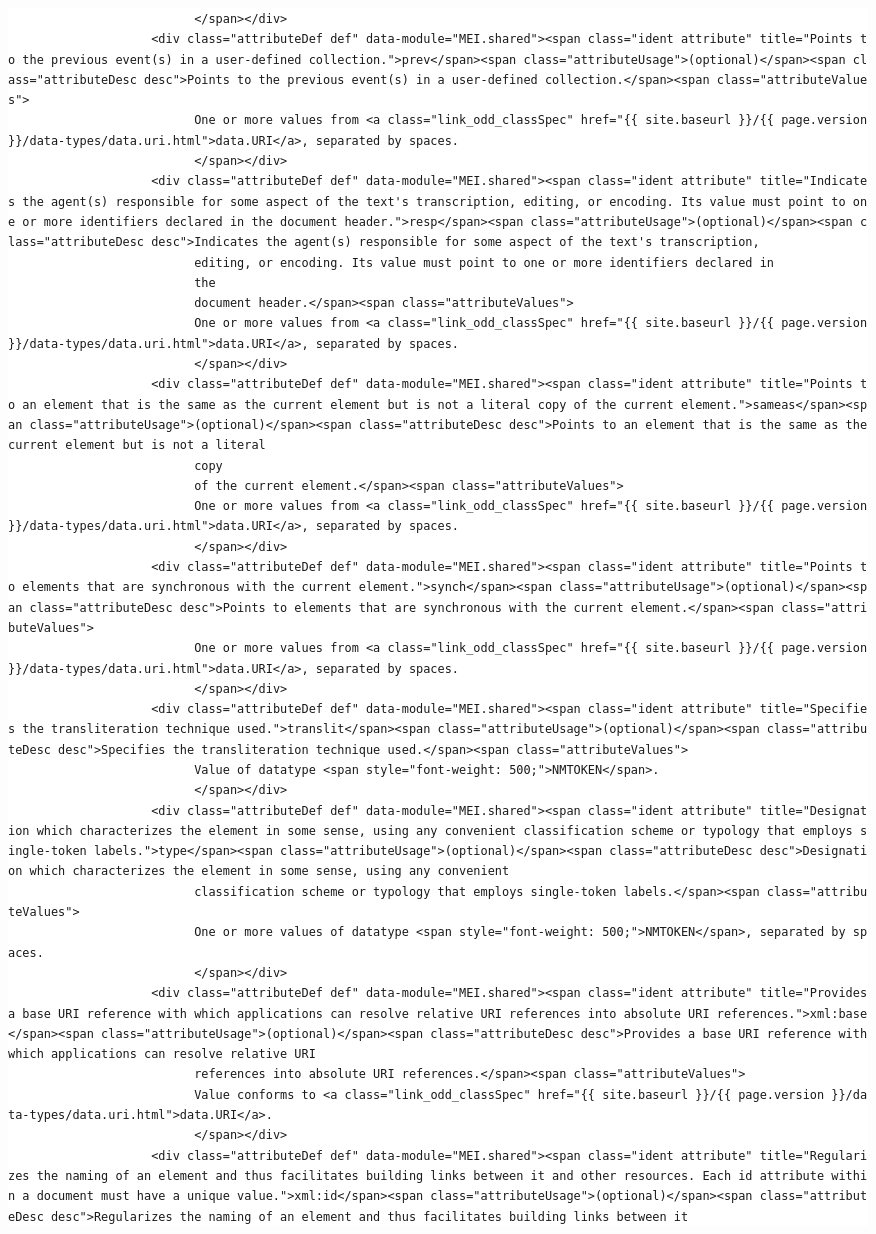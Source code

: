                               </span></div>
                        <div class="attributeDef def" data-module="MEI.shared"><span class="ident attribute" title="Points to the previous event(s) in a user-defined collection.">prev</span><span class="attributeUsage">(optional)</span><span class="attributeDesc desc">Points to the previous event(s) in a user-defined collection.</span><span class="attributeValues">
                              One or more values from <a class="link_odd_classSpec" href="{{ site.baseurl }}/{{ page.version }}/data-types/data.uri.html">data.URI</a>, separated by spaces.
                              </span></div>
                        <div class="attributeDef def" data-module="MEI.shared"><span class="ident attribute" title="Indicates the agent(s) responsible for some aspect of the text's transcription, editing, or encoding. Its value must point to one or more identifiers declared in the document header.">resp</span><span class="attributeUsage">(optional)</span><span class="attributeDesc desc">Indicates the agent(s) responsible for some aspect of the text's transcription,
                              editing, or encoding. Its value must point to one or more identifiers declared in
                              the
                              document header.</span><span class="attributeValues">
                              One or more values from <a class="link_odd_classSpec" href="{{ site.baseurl }}/{{ page.version }}/data-types/data.uri.html">data.URI</a>, separated by spaces.
                              </span></div>
                        <div class="attributeDef def" data-module="MEI.shared"><span class="ident attribute" title="Points to an element that is the same as the current element but is not a literal copy of the current element.">sameas</span><span class="attributeUsage">(optional)</span><span class="attributeDesc desc">Points to an element that is the same as the current element but is not a literal
                              copy
                              of the current element.</span><span class="attributeValues">
                              One or more values from <a class="link_odd_classSpec" href="{{ site.baseurl }}/{{ page.version }}/data-types/data.uri.html">data.URI</a>, separated by spaces.
                              </span></div>
                        <div class="attributeDef def" data-module="MEI.shared"><span class="ident attribute" title="Points to elements that are synchronous with the current element.">synch</span><span class="attributeUsage">(optional)</span><span class="attributeDesc desc">Points to elements that are synchronous with the current element.</span><span class="attributeValues">
                              One or more values from <a class="link_odd_classSpec" href="{{ site.baseurl }}/{{ page.version }}/data-types/data.uri.html">data.URI</a>, separated by spaces.
                              </span></div>
                        <div class="attributeDef def" data-module="MEI.shared"><span class="ident attribute" title="Specifies the transliteration technique used.">translit</span><span class="attributeUsage">(optional)</span><span class="attributeDesc desc">Specifies the transliteration technique used.</span><span class="attributeValues">
                              Value of datatype <span style="font-weight: 500;">NMTOKEN</span>.
                              </span></div>
                        <div class="attributeDef def" data-module="MEI.shared"><span class="ident attribute" title="Designation which characterizes the element in some sense, using any convenient classification scheme or typology that employs single-token labels.">type</span><span class="attributeUsage">(optional)</span><span class="attributeDesc desc">Designation which characterizes the element in some sense, using any convenient
                              classification scheme or typology that employs single-token labels.</span><span class="attributeValues">
                              One or more values of datatype <span style="font-weight: 500;">NMTOKEN</span>, separated by spaces.
                              </span></div>
                        <div class="attributeDef def" data-module="MEI.shared"><span class="ident attribute" title="Provides a base URI reference with which applications can resolve relative URI references into absolute URI references.">xml:base</span><span class="attributeUsage">(optional)</span><span class="attributeDesc desc">Provides a base URI reference with which applications can resolve relative URI
                              references into absolute URI references.</span><span class="attributeValues">
                              Value conforms to <a class="link_odd_classSpec" href="{{ site.baseurl }}/{{ page.version }}/data-types/data.uri.html">data.URI</a>.
                              </span></div>
                        <div class="attributeDef def" data-module="MEI.shared"><span class="ident attribute" title="Regularizes the naming of an element and thus facilitates building links between it and other resources. Each id attribute within a document must have a unique value.">xml:id</span><span class="attributeUsage">(optional)</span><span class="attributeDesc desc">Regularizes the naming of an element and thus facilitates building links between it